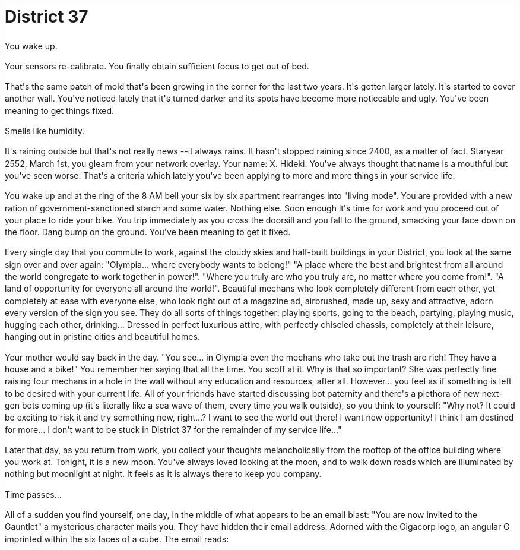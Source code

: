 # District 37

You wake up.

Your sensors re-calibrate. You finally obtain sufficient focus to get out of bed.

That's the same patch of mold that's been growing in the corner for the last two years. It's gotten larger lately. It's started to cover another wall. You've noticed lately that it's turned darker and its spots have become more noticeable and ugly. You've been meaning to get things fixed.

Smells like humidity.

It's raining outside but that's not really news --it always rains. It hasn't stopped raining since 2400, as a matter of fact. Staryear 2552, March 1st, you gleam from your network overlay. Your name: X. Hideki. You've always thought that name is a mouthful but you've seen worse. That's a criteria which lately you've been applying to more and more things in your service life.

You wake up and at the ring of the 8 AM bell your six by six apartment rearranges into "living mode". You are provided with a new ration of government-sanctioned starch and some water. Nothing else. Soon enough it's time for work and you proceed out of your place to ride your bike. You trip immediately as you cross the doorsill and you fall to the ground, smacking your face down on the floor. Dang bump on the ground. You've been meaning to get it fixed.

Every single day that you commute to work, against the cloudy skies and half-built buildings in your District, you look at the same sign over and over again: "Olympia... where everybody wants to belong!" "A place where the best and brightest from all around the world congregate to work together in power!". "Where you truly are who you truly are, no matter where you come from!". "A land of opportunity for everyone all around the world!". Beautiful mechans who look completely different from each other, yet completely at ease with everyone else, who look right out of a magazine ad, airbrushed, made up, sexy and attractive, adorn every version of the sign you see. They do all sorts of things together: playing sports, going to the beach, partying, playing music, hugging each other, drinking... Dressed in perfect luxurious attire, with perfectly chiseled chassis, completely at their leisure, hanging out in pristine cities and beautiful homes.

Your mother would say back in the day. "You see... in Olympia even the mechans who take out the trash are rich! They have a house and a bike!" You remember her saying that all the time. You scoff at it. Why is that so important? She was perfectly fine raising four mechans in a hole in the wall without any education and resources, after all. However... you feel as if something is left to be desired with your current life. All of your friends have started discussing bot paternity and there's a plethora of new next-gen bots coming up (it's literally like a sea wave of them, every time you walk outside), so you think to yourself: "Why not? It could be exciting to risk it and try something new, right...? I want to see the world out there! I want new opportunity! I think I am destined for more... I don't want to be stuck in District 37 for the remainder of my service life..."

Later that day, as you return from work, you collect your thoughts melancholically from the rooftop of the office building where you work at. Tonight, it is a new moon. You've always loved looking at the moon, and to walk down roads which are illuminated by nothing but moonlight at night. It feels as it is always there to keep you company.

Time passes...

All of a sudden you find yourself, one day, in the middle of what appears to be an email blast: "You are now invited to the Gauntlet" a mysterious character mails you. They have hidden their email address. Adorned with the Gigacorp logo, an angular G imprinted within the six faces of a cube. The email reads:
